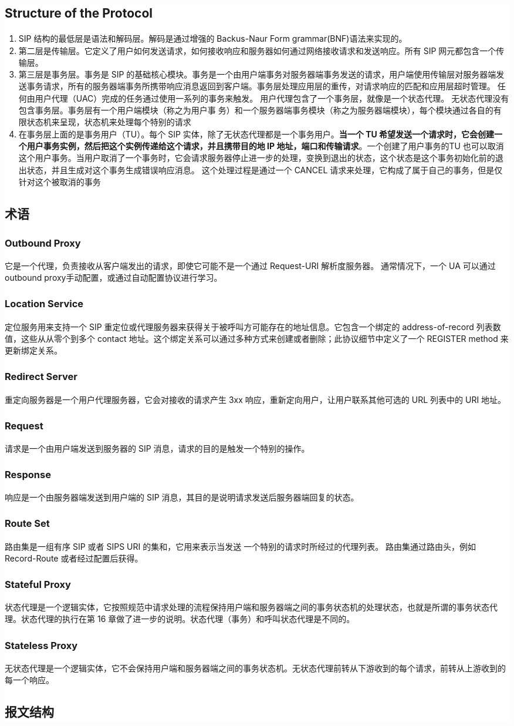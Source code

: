 ## Structure of the Protocol

1. SIP 结构的最低层是语法和解码层。解码是通过增强的 Backus-Naur Form grammar(BNF)语法来实现的。
2. 第二层是传输层。它定义了用户如何发送请求，如何接收响应和服务器如何通过网络接收请求和发送响应。所有 SIP 网元都包含一个传输层。
3. 第三层是事务层。事务是 SIP 的基础核心模块。事务是一个由用户端事务对服务器端事务发送的请求，用户端使用传输层对服务器端发送事务请求，所有的服务器端事务所携带响应消息返回到客户端。事务层处理应用层的重传，对请求响应的匹配和应用层超时管理。 任何由用户代理（UAC）完成的任务通过使用一系列的事务来触发。 用户代理包含了一个事务层，就像是一个状态代理。 无状态代理没有包含事务层。事务层有一个用户端模块（称之为用户事
   务）和一个服务器端事务模块（称之为服务器端模块），每个模块通过各自的有限状态机来呈现，状态机来处理每个特别的请求
4. 在事务层上面的是事务用户（TU）。每个 SIP 实体，除了无状态代理都是一个事务用户。**当一个 TU 希望发送一个请求时，它会创建一个用户事务实例，然后把这个实例传递给这个请求，并且携带目的地 IP 地址，端口和传输请求**。一个创建了用户事务的TU 也可以取消这个用户事务。当用户取消了一个事务时，它会请求服务器停止进一步的处理，变换到退出的状态，这个状态是这个事务初始化前的退出状态，并且生成对这个事务生成错误响应消息。 这个处理过程是通过一个 CANCEL 请求来处理，它构成了属于自己的事务，但是仅针对这个被取消的事务

## 术语

### Outbound Proxy

它是一个代理，负责接收从客户端发出的请求，即使它可能不是一个通过 Request-URI 解析度服务器。 通常情况下，一个 UA 可以通过 outbound proxy手动配置，或通过自动配置协议进行学习。

### Location Service

定位服务用来支持一个 SIP 重定位或代理服务器来获得关于被呼叫方可能存在的地址信息。它包含一个绑定的 address-of-record 列表数值，这些从从零个到多个 contact 地址。这个绑定关系可以通过多种方式来创建或者删除；此协议细节中定义了一个 REGISTER method 来更新绑定关系。

### Redirect Server

 重定向服务器是一个用户代理服务器，它会对接收的请求产生 3xx 响应，重新定向用户，让用户联系其他可选的 URL 列表中的 URI 地址。

### Request

 请求是一个由用户端发送到服务器的 SIP 消息，请求的目的是触发一个特别的操作。

### Response

响应是一个由服务器端发送到用户端的 SIP 消息，其目的是说明请求发送后服务器端回复的状态。

### Route Set

路由集是一组有序 SIP 或者 SIPS URI 的集和，它用来表示当发送 一个特别的请求时所经过的代理列表。 路由集通过路由头，例如 Record-Route 或者经过配置后获得。

### Stateful Proxy

状态代理是一个逻辑实体，它按照规范中请求处理的流程保持用户端和服务器端之间的事务状态机的处理状态，也就是所谓的事务状态代理。状态代理的执行在第 16 章做了进一步的说明。状态代理（事务）和呼叫状态代理是不同的。

### Stateless Proxy

 无状态代理是一个逻辑实体，它不会保持用户端和服务器端之间的事务状态机。无状态代理前转从下游收到的每个请求，前转从上游收到的每一个响应。



## 报文结构
